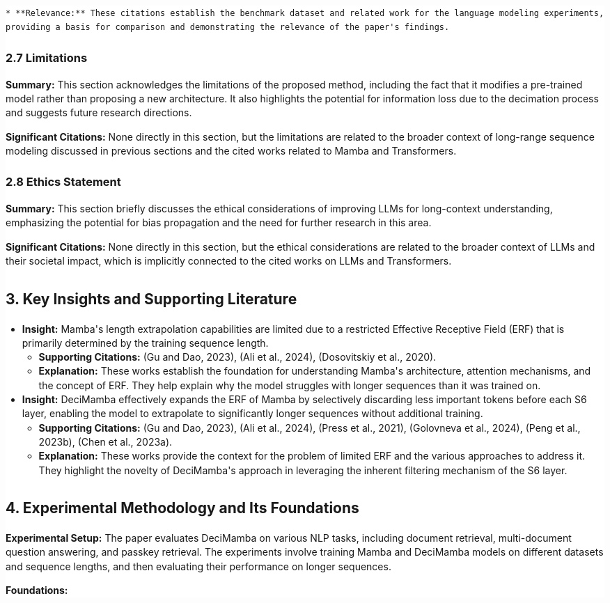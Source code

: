     * **Relevance:** These citations establish the benchmark dataset and related work for the language modeling experiments, providing a basis for comparison and demonstrating the relevance of the paper's findings.


### 2.7 Limitations

**Summary:** This section acknowledges the limitations of the proposed method, including the fact that it modifies a pre-trained model rather than proposing a new architecture. It also highlights the potential for information loss due to the decimation process and suggests future research directions.

**Significant Citations:** None directly in this section, but the limitations are related to the broader context of long-range sequence modeling discussed in previous sections and the cited works related to Mamba and Transformers.


### 2.8 Ethics Statement

**Summary:** This section briefly discusses the ethical considerations of improving LLMs for long-context understanding, emphasizing the potential for bias propagation and the need for further research in this area.

**Significant Citations:** None directly in this section, but the ethical considerations are related to the broader context of LLMs and their societal impact, which is implicitly connected to the cited works on LLMs and Transformers.


## 3. Key Insights and Supporting Literature

* **Insight:** Mamba's length extrapolation capabilities are limited due to a restricted Effective Receptive Field (ERF) that is primarily determined by the training sequence length.
    * **Supporting Citations:** (Gu and Dao, 2023), (Ali et al., 2024), (Dosovitskiy et al., 2020).
    * **Explanation:** These works establish the foundation for understanding Mamba's architecture, attention mechanisms, and the concept of ERF. They help explain why the model struggles with longer sequences than it was trained on.
* **Insight:** DeciMamba effectively expands the ERF of Mamba by selectively discarding less important tokens before each S6 layer, enabling the model to extrapolate to significantly longer sequences without additional training.
    * **Supporting Citations:** (Gu and Dao, 2023), (Ali et al., 2024), (Press et al., 2021), (Golovneva et al., 2024), (Peng et al., 2023b), (Chen et al., 2023a).
    * **Explanation:** These works provide the context for the problem of limited ERF and the various approaches to address it. They highlight the novelty of DeciMamba's approach in leveraging the inherent filtering mechanism of the S6 layer.


## 4. Experimental Methodology and Its Foundations

**Experimental Setup:** The paper evaluates DeciMamba on various NLP tasks, including document retrieval, multi-document question answering, and passkey retrieval. The experiments involve training Mamba and DeciMamba models on different datasets and sequence lengths, and then evaluating their performance on longer sequences.

**Foundations:**
